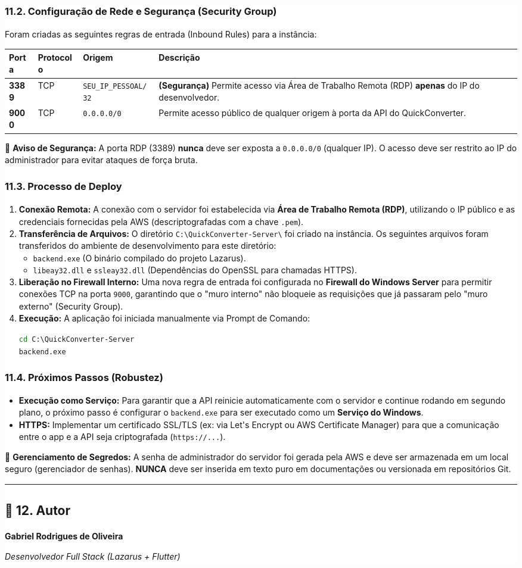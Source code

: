 ### 11.2. Configuração de Rede e Segurança (Security Group)

Foram criadas as seguintes regras de entrada (Inbound Rules) para a instância:

| Porta | Protocolo | Origem | Descrição |
| :--- | :--- | :--- | :--- |
| **3389** | TCP | `SEU_IP_PESSOAL/32` | **(Segurança)** Permite acesso via Área de Trabalho Remota (RDP) **apenas** do IP do desenvolvedor. |
| **9000** | TCP | `0.0.0.0/0` | Permite acesso público de qualquer origem à porta da API do QuickConverter. |

🚨 **Aviso de Segurança:** A porta RDP (3389) **nunca** deve ser exposta a `0.0.0.0/0` (qualquer IP). O acesso deve ser restrito ao IP do administrador para evitar ataques de força bruta.

### 11.3. Processo de Deploy

1.  **Conexão Remota:** A conexão com o servidor foi estabelecida via **Área de Trabalho Remota (RDP)**, utilizando o IP público e as credenciais fornecidas pela AWS (descriptografadas com a chave `.pem`).
2.  **Transferência de Arquivos:** O diretório `C:\QuickConverter-Server\` foi criado na instância. Os seguintes arquivos foram transferidos do ambiente de desenvolvimento para este diretório:
    * `backend.exe` (O binário compilado do projeto Lazarus).
    * `libeay32.dll` e `ssleay32.dll` (Dependências do OpenSSL para chamadas HTTPS).
3.  **Liberação no Firewall Interno:** Uma nova regra de entrada foi configurada no **Firewall do Windows Server** para permitir conexões TCP na porta `9000`, garantindo que o "muro interno" não bloqueie as requisições que já passaram pelo "muro externo" (Security Group).
4.  **Execução:** A aplicação foi iniciada manualmente via Prompt de Comando:
    ```cmd
    cd C:\QuickConverter-Server
    backend.exe
    ```

### 11.4. Próximos Passos (Robustez)

-   **Execução como Serviço:** Para garantir que a API reinicie automaticamente com o servidor e continue rodando em segundo plano, o próximo passo é configurar o `backend.exe` para ser executado como um **Serviço do Windows**.
-   **HTTPS:** Implementar um certificado SSL/TLS (ex: via Let's Encrypt ou AWS Certificate Manager) para que a comunicação entre o app e a API seja criptografada (`https://...`).

🚨 **Gerenciamento de Segredos:** A senha de administrador do servidor foi gerada pela AWS e deve ser armazenada em um local seguro (gerenciador de senhas). **NUNCA** deve ser inserida em texto puro em documentações ou versionada em repositórios Git.

---

## 👤 12. Autor

**Gabriel Rodrigues de Oliveira**

*Desenvolvedor Full Stack (Lazarus + Flutter)*
